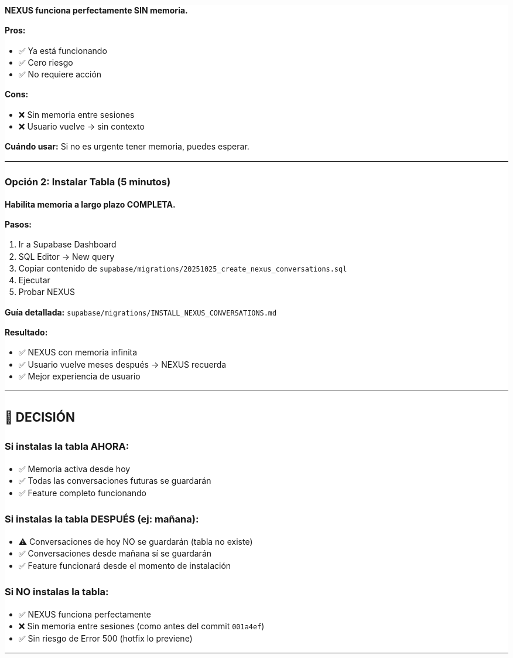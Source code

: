 **NEXUS funciona perfectamente SIN memoria.**

**Pros:**
- ✅ Ya está funcionando
- ✅ Cero riesgo
- ✅ No requiere acción

**Cons:**
- ❌ Sin memoria entre sesiones
- ❌ Usuario vuelve → sin contexto

**Cuándo usar:** Si no es urgente tener memoria, puedes esperar.

---

### Opción 2: Instalar Tabla (5 minutos)

**Habilita memoria a largo plazo COMPLETA.**

**Pasos:**
1. Ir a Supabase Dashboard
2. SQL Editor → New query
3. Copiar contenido de `supabase/migrations/20251025_create_nexus_conversations.sql`
4. Ejecutar
5. Probar NEXUS

**Guía detallada:** `supabase/migrations/INSTALL_NEXUS_CONVERSATIONS.md`

**Resultado:**
- ✅ NEXUS con memoria infinita
- ✅ Usuario vuelve meses después → NEXUS recuerda
- ✅ Mejor experiencia de usuario

---

## 🎯 DECISIÓN

### Si instalas la tabla AHORA:
- ✅ Memoria activa desde hoy
- ✅ Todas las conversaciones futuras se guardarán
- ✅ Feature completo funcionando

### Si instalas la tabla DESPUÉS (ej: mañana):
- ⚠️ Conversaciones de hoy NO se guardarán (tabla no existe)
- ✅ Conversaciones desde mañana sí se guardarán
- ✅ Feature funcionará desde el momento de instalación

### Si NO instalas la tabla:
- ✅ NEXUS funciona perfectamente
- ❌ Sin memoria entre sesiones (como antes del commit `001a4ef`)
- ✅ Sin riesgo de Error 500 (hotfix lo previene)

---
